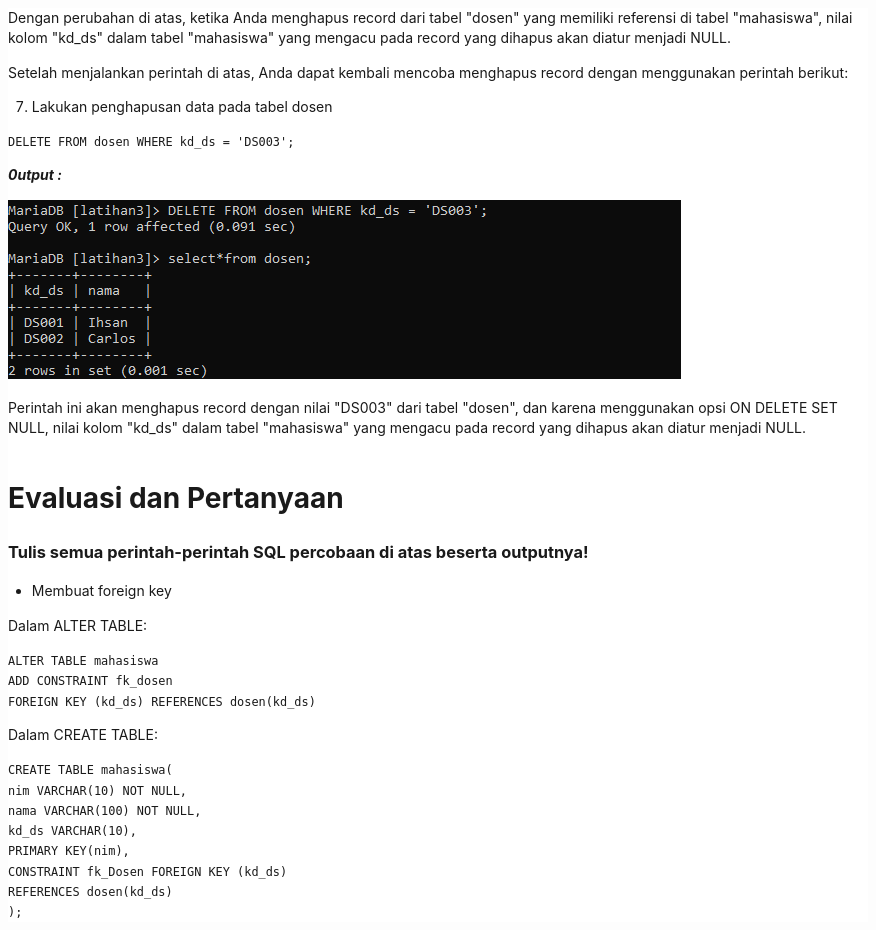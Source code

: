 Dengan perubahan di atas, ketika Anda menghapus record dari tabel "dosen" yang memiliki referensi di tabel "mahasiswa", nilai kolom "kd_ds" dalam tabel "mahasiswa" yang mengacu pada record yang dihapus akan diatur menjadi NULL.

Setelah menjalankan perintah di atas, Anda dapat kembali mencoba menghapus record dengan menggunakan perintah berikut:

7. Lakukan penghapusan data pada tabel dosen
```
DELETE FROM dosen WHERE kd_ds = 'DS003';
```
***0utput :***

![alt text](screenshoot/pap8.png)

Perintah ini akan menghapus record dengan nilai "DS003" dari tabel "dosen", dan karena menggunakan opsi ON DELETE SET NULL, nilai kolom "kd_ds" dalam tabel "mahasiswa" yang mengacu pada record yang dihapus akan diatur menjadi NULL.

# Evaluasi dan Pertanyaan

### Tulis semua perintah-perintah SQL percobaan di atas beserta outputnya!

- Membuat foreign key

Dalam ALTER TABLE:
```
ALTER TABLE mahasiswa
ADD CONSTRAINT fk_dosen
FOREIGN KEY (kd_ds) REFERENCES dosen(kd_ds)
```

Dalam CREATE TABLE:
```
CREATE TABLE mahasiswa(
nim VARCHAR(10) NOT NULL,
nama VARCHAR(100) NOT NULL,
kd_ds VARCHAR(10),
PRIMARY KEY(nim),
CONSTRAINT fk_Dosen FOREIGN KEY (kd_ds)
REFERENCES dosen(kd_ds)
);
```
